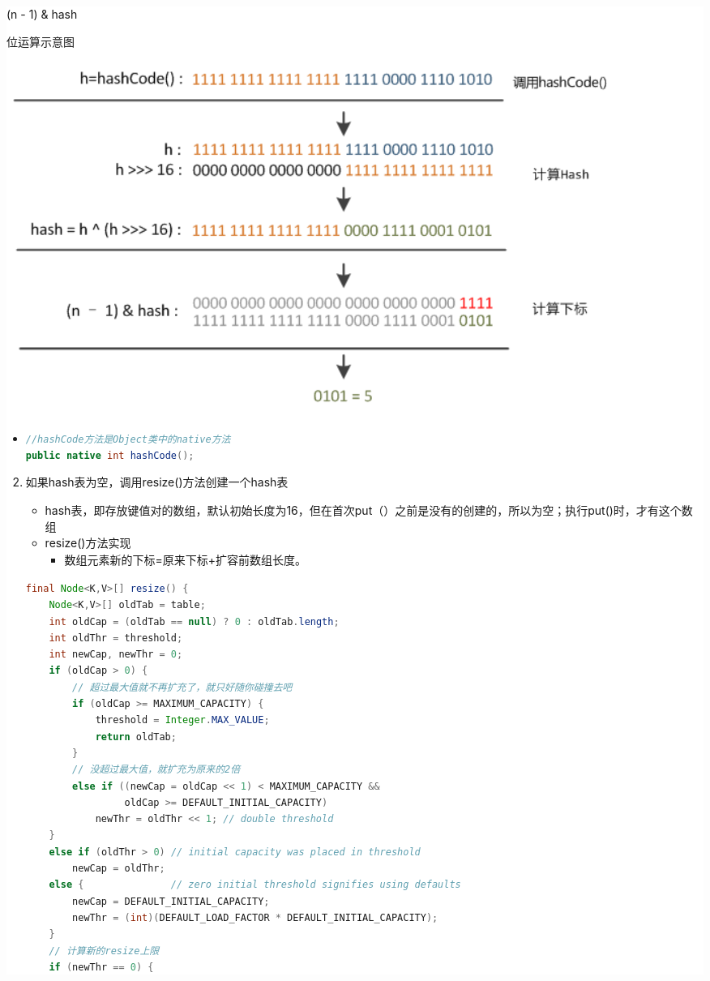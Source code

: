 (n - 1) & hash

位运算示意图

![img](Java复习.assets/1331009-20180226152430594-1656669455.png)


- ```java
  //hashCode方法是Object类中的native方法
  public native int hashCode();
  ```

2. 如果hash表为空，调用resize()方法创建一个hash表
   
   - hash表，即存放键值对的数组，默认初始长度为16，但在首次put（）之前是没有的创建的，所以为空；执行put()时，才有这个数组
   - resize()方法实现
     - 数组元素新的下标=原来下标+扩容前数组长度。
   
   ````java
   final Node<K,V>[] resize() {
       Node<K,V>[] oldTab = table;
       int oldCap = (oldTab == null) ? 0 : oldTab.length;
       int oldThr = threshold;
       int newCap, newThr = 0;
       if (oldCap > 0) {
           // 超过最大值就不再扩充了，就只好随你碰撞去吧
           if (oldCap >= MAXIMUM_CAPACITY) {
               threshold = Integer.MAX_VALUE;
               return oldTab;
           }
           // 没超过最大值，就扩充为原来的2倍
           else if ((newCap = oldCap << 1) < MAXIMUM_CAPACITY &&
                    oldCap >= DEFAULT_INITIAL_CAPACITY)
               newThr = oldThr << 1; // double threshold
       }
       else if (oldThr > 0) // initial capacity was placed in threshold
           newCap = oldThr;
       else {               // zero initial threshold signifies using defaults
           newCap = DEFAULT_INITIAL_CAPACITY;
           newThr = (int)(DEFAULT_LOAD_FACTOR * DEFAULT_INITIAL_CAPACITY);
       }
       // 计算新的resize上限
       if (newThr == 0) {
  ```